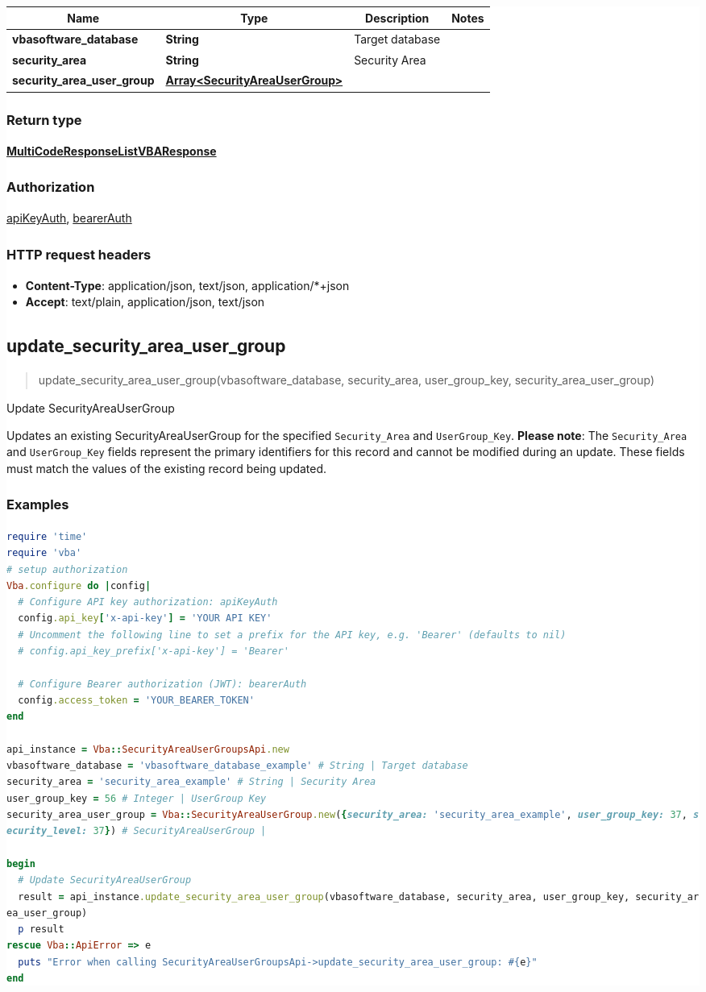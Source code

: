 | Name | Type | Description | Notes |
| ---- | ---- | ----------- | ----- |
| **vbasoftware_database** | **String** | Target database |  |
| **security_area** | **String** | Security Area |  |
| **security_area_user_group** | [**Array&lt;SecurityAreaUserGroup&gt;**](SecurityAreaUserGroup.md) |  |  |

### Return type

[**MultiCodeResponseListVBAResponse**](MultiCodeResponseListVBAResponse.md)

### Authorization

[apiKeyAuth](../README.md#apiKeyAuth), [bearerAuth](../README.md#bearerAuth)

### HTTP request headers

- **Content-Type**: application/json, text/json, application/*+json
- **Accept**: text/plain, application/json, text/json


## update_security_area_user_group

> <SecurityAreaUserGroupVBAResponse> update_security_area_user_group(vbasoftware_database, security_area, user_group_key, security_area_user_group)

Update SecurityAreaUserGroup

Updates an existing SecurityAreaUserGroup for the specified `Security_Area` and `UserGroup_Key`. **Please note**: The `Security_Area` and `UserGroup_Key` fields represent the primary identifiers for this record and cannot be modified during an update. These fields must match the values of the existing record being updated.

### Examples

```ruby
require 'time'
require 'vba'
# setup authorization
Vba.configure do |config|
  # Configure API key authorization: apiKeyAuth
  config.api_key['x-api-key'] = 'YOUR API KEY'
  # Uncomment the following line to set a prefix for the API key, e.g. 'Bearer' (defaults to nil)
  # config.api_key_prefix['x-api-key'] = 'Bearer'

  # Configure Bearer authorization (JWT): bearerAuth
  config.access_token = 'YOUR_BEARER_TOKEN'
end

api_instance = Vba::SecurityAreaUserGroupsApi.new
vbasoftware_database = 'vbasoftware_database_example' # String | Target database
security_area = 'security_area_example' # String | Security Area
user_group_key = 56 # Integer | UserGroup Key
security_area_user_group = Vba::SecurityAreaUserGroup.new({security_area: 'security_area_example', user_group_key: 37, security_level: 37}) # SecurityAreaUserGroup | 

begin
  # Update SecurityAreaUserGroup
  result = api_instance.update_security_area_user_group(vbasoftware_database, security_area, user_group_key, security_area_user_group)
  p result
rescue Vba::ApiError => e
  puts "Error when calling SecurityAreaUserGroupsApi->update_security_area_user_group: #{e}"
end
```